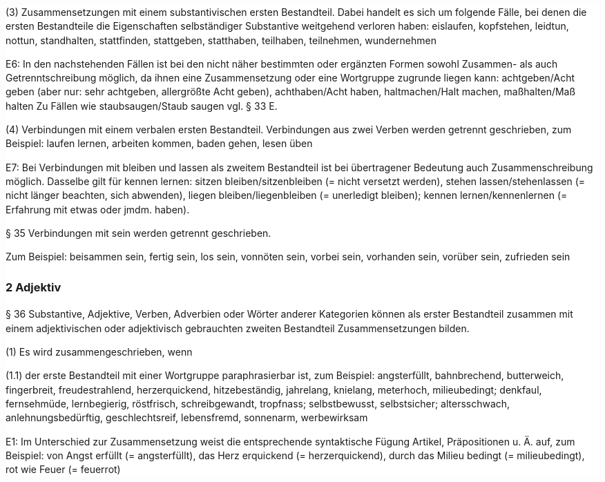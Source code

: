 (3) Zusammensetzungen mit einem substantivischen ersten Bestandteil.
Dabei handelt es sich um folgende Fälle, bei denen die ersten Bestandteile
die Eigenschaften selbständiger Substantive weitgehend verloren
haben:
eislaufen, kopfstehen, leidtun, nottun, standhalten, stattfinden, stattgeben,
statthaben, teilhaben, teilnehmen, wundernehmen

E6: In den nachstehenden Fällen ist bei den nicht näher bestimmten oder ergänzten
Formen sowohl Zusammen- als auch Getrenntschreibung möglich,
da ihnen eine Zusammensetzung oder eine Wortgruppe zugrunde liegen
kann:
achtgeben/Acht geben (aber nur: sehr achtgeben, allergrößte Acht geben),
achthaben/Acht haben, haltmachen/Halt machen, maßhalten/Maß halten
Zu Fällen wie staubsaugen/Staub saugen vgl. § 33 E.

(4) Verbindungen mit einem verbalen ersten Bestandteil.
Verbindungen aus zwei Verben werden getrennt geschrieben, zum
Beispiel:
laufen lernen, arbeiten kommen, baden gehen, lesen üben

E7: Bei Verbindungen mit bleiben und lassen als zweitem Bestandteil ist bei
übertragener Bedeutung auch Zusammenschreibung möglich. Dasselbe gilt
für kennen lernen:
sitzen bleiben/sitzenbleiben (= nicht versetzt werden), stehen lassen/stehenlassen
(= nicht länger beachten, sich abwenden), liegen bleiben/liegenbleiben
(= unerledigt bleiben); kennen lernen/kennenlernen (= Erfahrung mit etwas
oder jmdm. haben).

§ 35
Verbindungen mit sein werden getrennt geschrieben.

Zum Beispiel:
beisammen sein, fertig sein, los sein, vonnöten sein, vorbei sein, vorhanden
sein, vorüber sein, zufrieden sein

### 2 Adjektiv

§ 36
Substantive, Adjektive, Verben, Adverbien oder Wörter anderer Kategorien
können als erster Bestandteil zusammen mit einem adjektivischen
oder adjektivisch gebrauchten zweiten Bestandteil Zusammensetzungen
bilden.

(1) Es wird zusammengeschrieben, wenn

(1.1) der erste Bestandteil mit einer Wortgruppe paraphrasierbar ist,
zum Beispiel:
angsterfüllt, bahnbrechend, butterweich, fingerbreit, freudestrahlend,
herzerquickend, hitzebeständig, jahrelang, knielang, meterhoch, milieubedingt;
denkfaul, fernsehmüde, lernbegierig, röstfrisch, schreibgewandt,
tropfnass; selbstbewusst, selbstsicher; altersschwach, anlehnungsbedürftig,
geschlechtsreif, lebensfremd, sonnenarm, werbewirksam

E1: Im Unterschied zur Zusammensetzung weist die entsprechende syntaktische
Fügung Artikel, Präpositionen u. Ä. auf, zum Beispiel: von Angst erfüllt
(= angsterfüllt), das Herz erquickend (= herzerquickend), durch das Milieu
bedingt (= milieubedingt), rot wie Feuer (= feuerrot)
